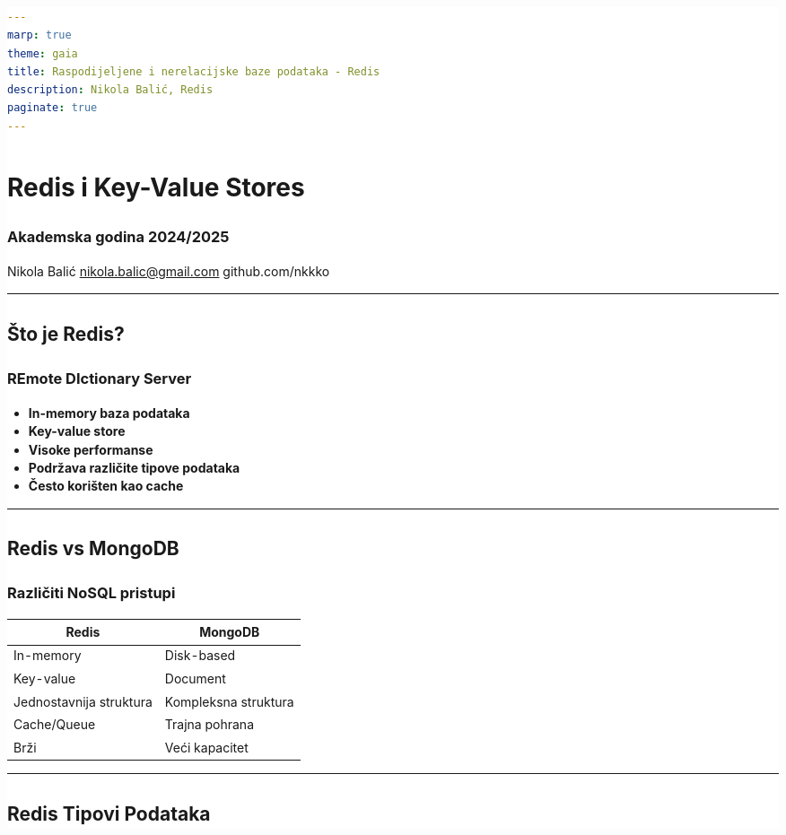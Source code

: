 ```yaml
---
marp: true
theme: gaia
title: Raspodijeljene i nerelacijske baze podataka - Redis
description: Nikola Balić, Redis
paginate: true
---
```


# Redis i Key-Value Stores

### Akademska godina 2024/2025
Nikola Balić
nikola.balic@gmail.com
github.com/nkkko

---
## Što je Redis?

### REmote DIctionary Server

- **In-memory baza podataka**
- **Key-value store**
- **Visoke performanse**
- **Podržava različite tipove podataka**
- **Često korišten kao cache**

---
## Redis vs MongoDB

### Različiti NoSQL pristupi

| Redis | MongoDB |
|-------|---------|
| In-memory | Disk-based |
| Key-value | Document |
| Jednostavnija struktura | Kompleksna struktura |
| Cache/Queue | Trajna pohrana |
| Brži | Veći kapacitet |

---
## Redis Tipovi Podataka
